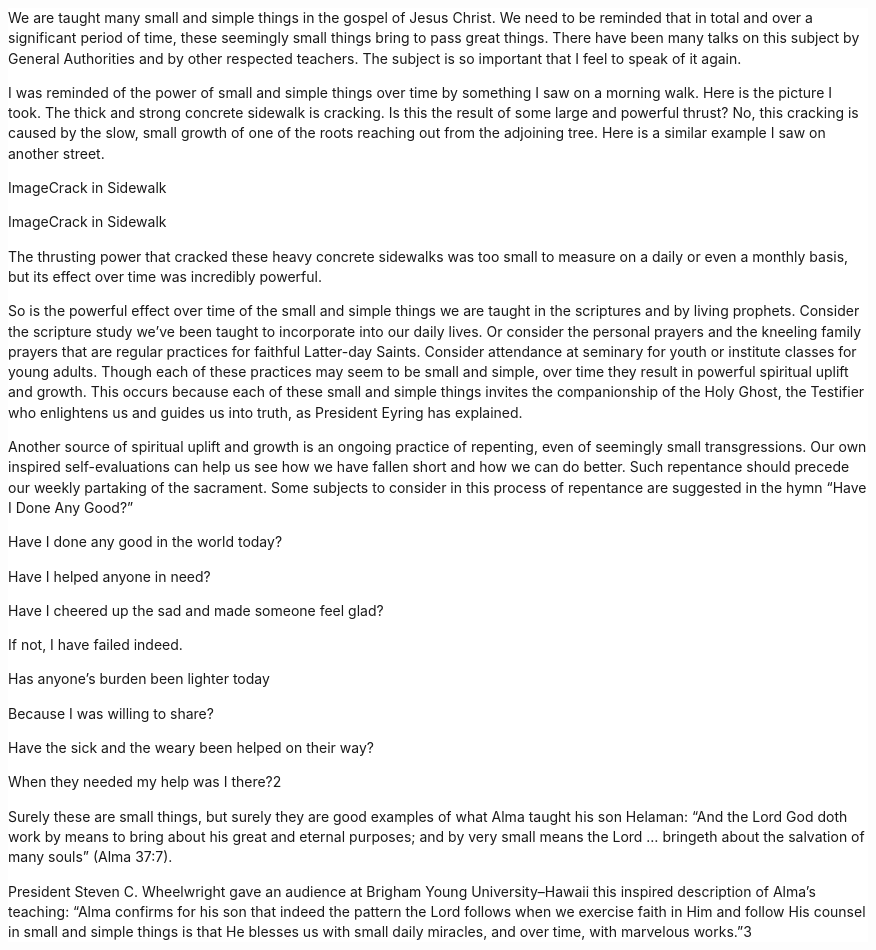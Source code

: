 We are taught many small and simple things in the gospel of Jesus Christ. We need to be reminded that in total and over a significant period of time, these seemingly small things bring to pass great things. There have been many talks on this subject by General Authorities and by other respected teachers. The subject is so important that I feel to speak of it again.

I was reminded of the power of small and simple things over time by something I saw on a morning walk. Here is the picture I took. The thick and strong concrete sidewalk is cracking. Is this the result of some large and powerful thrust? No, this cracking is caused by the slow, small growth of one of the roots reaching out from the adjoining tree. Here is a similar example I saw on another street.

  ImageCrack in Sidewalk

  ImageCrack in Sidewalk

The thrusting power that cracked these heavy concrete sidewalks was too small to measure on a daily or even a monthly basis, but its effect over time was incredibly powerful.

So is the powerful effect over time of the small and simple things we are taught in the scriptures and by living prophets. Consider the scripture study we’ve been taught to incorporate into our daily lives. Or consider the personal prayers and the kneeling family prayers that are regular practices for faithful Latter-day Saints. Consider attendance at seminary for youth or institute classes for young adults. Though each of these practices may seem to be small and simple, over time they result in powerful spiritual uplift and growth. This occurs because each of these small and simple things invites the companionship of the Holy Ghost, the Testifier who enlightens us and guides us into truth, as President Eyring has explained.

Another source of spiritual uplift and growth is an ongoing practice of repenting, even of seemingly small transgressions. Our own inspired self-evaluations can help us see how we have fallen short and how we can do better. Such repentance should precede our weekly partaking of the sacrament. Some subjects to consider in this process of repentance are suggested in the hymn “Have I Done Any Good?”





Have I done any good in the world today?

Have I helped anyone in need?

Have I cheered up the sad and made someone feel glad?

If not, I have failed indeed.

Has anyone’s burden been lighter today

Because I was willing to share?

Have the sick and the weary been helped on their way?

When they needed my help was I there?2





Surely these are small things, but surely they are good examples of what Alma taught his son Helaman: “And the Lord God doth work by means to bring about his great and eternal purposes; and by very small means the Lord … bringeth about the salvation of many souls” (Alma 37:7).

President Steven C. Wheelwright gave an audience at Brigham Young University–Hawaii this inspired description of Alma’s teaching: “Alma confirms for his son that indeed the pattern the Lord follows when we exercise faith in Him and follow His counsel in small and simple things is that He blesses us with small daily miracles, and over time, with marvelous works.”3
